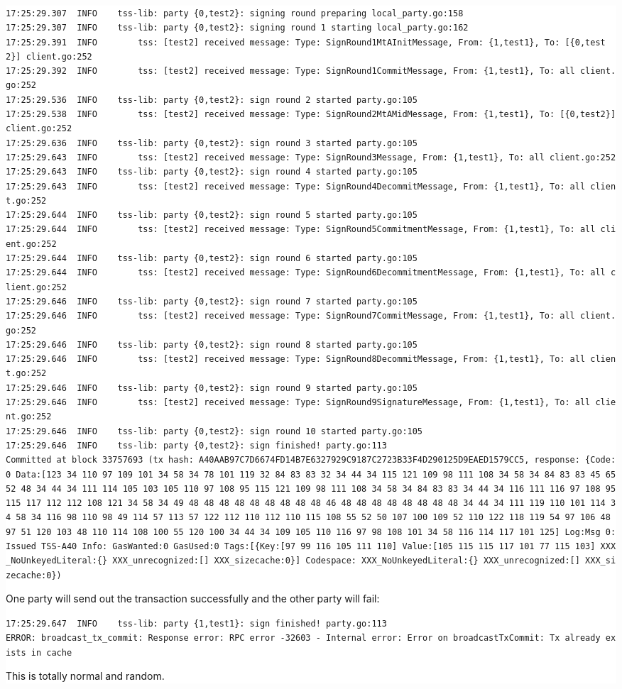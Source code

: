 ```
17:25:29.307  INFO    tss-lib: party {0,test2}: signing round preparing local_party.go:158
17:25:29.307  INFO    tss-lib: party {0,test2}: signing round 1 starting local_party.go:162
17:25:29.391  INFO        tss: [test2] received message: Type: SignRound1MtAInitMessage, From: {1,test1}, To: [{0,test2}] client.go:252
17:25:29.392  INFO        tss: [test2] received message: Type: SignRound1CommitMessage, From: {1,test1}, To: all client.go:252
17:25:29.536  INFO    tss-lib: party {0,test2}: sign round 2 started party.go:105
17:25:29.538  INFO        tss: [test2] received message: Type: SignRound2MtAMidMessage, From: {1,test1}, To: [{0,test2}] client.go:252
17:25:29.636  INFO    tss-lib: party {0,test2}: sign round 3 started party.go:105
17:25:29.643  INFO        tss: [test2] received message: Type: SignRound3Message, From: {1,test1}, To: all client.go:252
17:25:29.643  INFO    tss-lib: party {0,test2}: sign round 4 started party.go:105
17:25:29.643  INFO        tss: [test2] received message: Type: SignRound4DecommitMessage, From: {1,test1}, To: all client.go:252
17:25:29.644  INFO    tss-lib: party {0,test2}: sign round 5 started party.go:105
17:25:29.644  INFO        tss: [test2] received message: Type: SignRound5CommitmentMessage, From: {1,test1}, To: all client.go:252
17:25:29.644  INFO    tss-lib: party {0,test2}: sign round 6 started party.go:105
17:25:29.644  INFO        tss: [test2] received message: Type: SignRound6DecommitmentMessage, From: {1,test1}, To: all client.go:252
17:25:29.646  INFO    tss-lib: party {0,test2}: sign round 7 started party.go:105
17:25:29.646  INFO        tss: [test2] received message: Type: SignRound7CommitMessage, From: {1,test1}, To: all client.go:252
17:25:29.646  INFO    tss-lib: party {0,test2}: sign round 8 started party.go:105
17:25:29.646  INFO        tss: [test2] received message: Type: SignRound8DecommitMessage, From: {1,test1}, To: all client.go:252
17:25:29.646  INFO    tss-lib: party {0,test2}: sign round 9 started party.go:105
17:25:29.646  INFO        tss: [test2] received message: Type: SignRound9SignatureMessage, From: {1,test1}, To: all client.go:252
17:25:29.646  INFO    tss-lib: party {0,test2}: sign round 10 started party.go:105
17:25:29.646  INFO    tss-lib: party {0,test2}: sign finished! party.go:113
Committed at block 33757693 (tx hash: A40AAB97C7D6674FD14B7E6327929C9187C2723B33F4D290125D9EAED1579CC5, response: {Code:0 Data:[123 34 110 97 109 101 34 58 34 78 101 119 32 84 83 83 32 34 44 34 115 121 109 98 111 108 34 58 34 84 83 83 45 65 52 48 34 44 34 111 114 105 103 105 110 97 108 95 115 121 109 98 111 108 34 58 34 84 83 83 34 44 34 116 111 116 97 108 95 115 117 112 112 108 121 34 58 34 49 48 48 48 48 48 48 48 48 48 46 48 48 48 48 48 48 48 48 34 44 34 111 119 110 101 114 34 58 34 116 98 110 98 49 114 57 113 57 122 112 110 112 110 115 108 55 52 50 107 100 109 52 110 122 118 119 54 97 106 48 97 51 120 103 48 110 114 108 100 55 120 100 34 44 34 109 105 110 116 97 98 108 101 34 58 116 114 117 101 125] Log:Msg 0: Issued TSS-A40 Info: GasWanted:0 GasUsed:0 Tags:[{Key:[97 99 116 105 111 110] Value:[105 115 115 117 101 77 115 103] XXX_NoUnkeyedLiteral:{} XXX_unrecognized:[] XXX_sizecache:0}] Codespace: XXX_NoUnkeyedLiteral:{} XXX_unrecognized:[] XXX_sizecache:0})
```

One party will send out the transaction successfully and the other party will fail:
```
17:25:29.647  INFO    tss-lib: party {1,test1}: sign finished! party.go:113
ERROR: broadcast_tx_commit: Response error: RPC error -32603 - Internal error: Error on broadcastTxCommit: Tx already exists in cache
```

This is totally normal and random.
